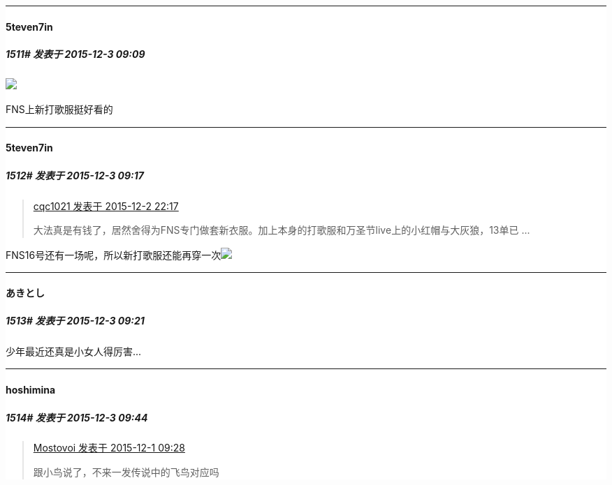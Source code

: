 



-----

####  5teven7in  
##### 1511#       发表于 2015-12-3 09:09



<img src="http://ww1.sinaimg.cn/large/794d5b12jw1eylj4kkdvrg20mi0u0kjl.gif" referrerpolicy="no-referrer">

FNS上新打歌服挺好看的







-----

####  5teven7in  
##### 1512#       发表于 2015-12-3 09:17



<blockquote><a href="httphttps://bbs.saraba1st.com/2b/forum.php?mod=redirect&amp;goto=findpost&amp;pid=30912272&amp;ptid=1102389" target="_blank">cqc1021 发表于 2015-12-2 22:17</a>

大法真是有钱了，居然舍得为FNS专门做套新衣服。加上本身的打歌服和万圣节live上的小红帽与大灰狼，13单已 ...</blockquote>
FNS16号还有一场呢，所以新打歌服还能再穿一次<img src="https://static.saraba1st.com/image/smiley/face/119.gif" referrerpolicy="no-referrer">







-----

####  あきとし  
##### 1513#       发表于 2015-12-3 09:21




少年最近还真是小女人得厉害... 







-----

####  hoshimina  
##### 1514#       发表于 2015-12-3 09:44



<blockquote><a href="httphttps://bbs.saraba1st.com/2b/forum.php?mod=redirect&amp;goto=findpost&amp;pid=30894865&amp;ptid=1102389" target="_blank">Mostovoi 发表于 2015-12-1 09:28</a>

跟小鸟说了，不来一发传说中的飞鸟对应吗
